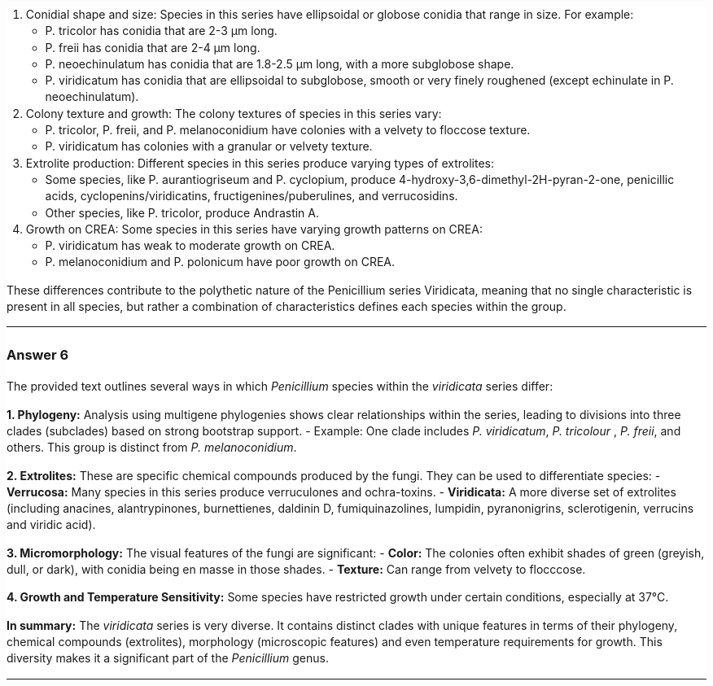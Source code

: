 1. Conidial shape and size: Species in this series have ellipsoidal or globose conidia that range in size. For example:
	* P. tricolor has conidia that are 2-3 μm long.
	* P. freii has conidia that are 2-4 μm long.
	* P. neoechinulatum has conidia that are 1.8-2.5 μm long, with a more subglobose shape.
	* P. viridicatum has conidia that are ellipsoidal to subglobose, smooth or very finely roughened (except echinulate in P. neoechinulatum).
2. Colony texture and growth: The colony textures of species in this series vary:
	* P. tricolor, P. freii, and P. melanoconidium have colonies with a velvety to floccose texture.
	* P. viridicatum has colonies with a granular or velvety texture.
3. Extrolite production: Different species in this series produce varying types of extrolites:
	* Some species, like P. aurantiogriseum and P. cyclopium, produce 4-hydroxy-3,6-dimethyl-2H-pyran-2-one, penicillic acids, cyclopenins/viridicatins, fructigenines/puberulines, and verrucosidins.
	* Other species, like P. tricolor, produce Andrastin A.
4. Growth on CREA: Some species in this series have varying growth patterns on CREA:
	* P. viridicatum has weak to moderate growth on CREA.
	* P. melanoconidium and P. polonicum have poor growth on CREA.

These differences contribute to the polythetic nature of the Penicillium series Viridicata, meaning that no single characteristic is present in all species, but rather a combination of characteristics defines each species within the group.

---

### Answer 6

The provided text outlines several ways in which *Penicillium* species within the *viridicata* series differ:

**1. Phylogeny:**  Analysis using multigene phylogenies shows clear relationships within the series, leading to divisions into three clades (subclades) based on strong bootstrap support. 
    - Example: One clade includes *P. viridicatum*, *P. tricolour* , *P. freii*, and others. This group is distinct from *P. melanoconidium*.

**2. Extrolites:**  These are specific chemical compounds produced by the fungi. They can be used to differentiate species:
    - **Verrucosa:** Many species in this series produce verruculones and ochra-toxins. 
    -  **Viridicata:** A more diverse set of extrolites (including anacines, alantrypinones, burnettienes, daldinin D, fumiquinazolines, lumpidin, pyranonigrins, sclerotigenin, verrucins and viridic acid).

**3. Micromorphology:**  The visual features of the fungi are significant:
    - **Color:** The colonies often exhibit shades of green (greyish, dull, or dark), with conidia being en masse in those shades. 
    - **Texture:**  Can range from velvety to flocccose.

**4. Growth and Temperature Sensitivity:** Some species have restricted growth under certain conditions, especially at 37°C.

**In summary:** The *viridicata* series is very diverse. It contains distinct clades with unique features in terms of their phylogeny, chemical compounds (extrolites), morphology (microscopic features) and even temperature requirements for growth. This diversity makes it a significant part of the *Penicillium* genus.

---
